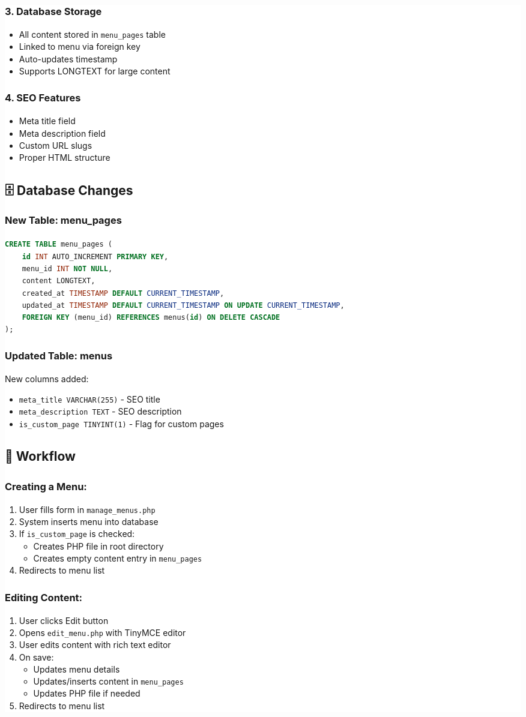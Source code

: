 ### 3. Database Storage
- All content stored in `menu_pages` table
- Linked to menu via foreign key
- Auto-updates timestamp
- Supports LONGTEXT for large content

### 4. SEO Features
- Meta title field
- Meta description field
- Custom URL slugs
- Proper HTML structure

## 🗄️ Database Changes

### New Table: menu_pages
```sql
CREATE TABLE menu_pages (
    id INT AUTO_INCREMENT PRIMARY KEY,
    menu_id INT NOT NULL,
    content LONGTEXT,
    created_at TIMESTAMP DEFAULT CURRENT_TIMESTAMP,
    updated_at TIMESTAMP DEFAULT CURRENT_TIMESTAMP ON UPDATE CURRENT_TIMESTAMP,
    FOREIGN KEY (menu_id) REFERENCES menus(id) ON DELETE CASCADE
);
```

### Updated Table: menus
New columns added:
- `meta_title VARCHAR(255)` - SEO title
- `meta_description TEXT` - SEO description  
- `is_custom_page TINYINT(1)` - Flag for custom pages

## 🔄 Workflow

### Creating a Menu:
1. User fills form in `manage_menus.php`
2. System inserts menu into database
3. If `is_custom_page` is checked:
   - Creates PHP file in root directory
   - Creates empty content entry in `menu_pages`
4. Redirects to menu list

### Editing Content:
1. User clicks Edit button
2. Opens `edit_menu.php` with TinyMCE editor
3. User edits content with rich text editor
4. On save:
   - Updates menu details
   - Updates/inserts content in `menu_pages`
   - Updates PHP file if needed
5. Redirects to menu list
